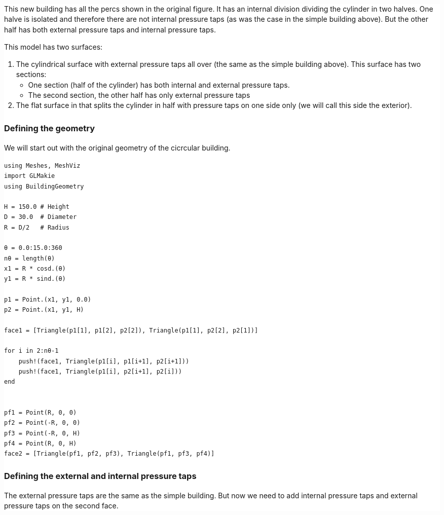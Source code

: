 This new building has all the percs shown in the original figure. It has an internal division dividing the cylinder in two halves. One halve is isolated and therefore there are not internal pressure taps (as was the case in the simple building above). But the other half has both external pressure taps and internal pressure taps.


This model has two surfaces:
 1. The cylindrical surface with external pressure taps all over (the same as the simple building above). This surface has two sections:
    * One section (half of the cylinder) has both internal and external pressure taps.
    * The second section, the other half has only external pressure taps
 2. The flat surface in that splits the cylinder in half with pressure taps on one side only (we will call this side the exterior).

### Defining the geometry

We will start out with the original geometry of the cicrcular building.

```@example 2
using Meshes, MeshViz
import GLMakie
using BuildingGeometry

H = 150.0 # Height
D = 30.0  # Diameter
R = D/2   # Radius

θ = 0.0:15.0:360
nθ = length(θ)
x1 = R * cosd.(θ)
y1 = R * sind.(θ)

p1 = Point.(x1, y1, 0.0)
p2 = Point.(x1, y1, H)

face1 = [Triangle(p1[1], p1[2], p2[2]), Triangle(p1[1], p2[2], p2[1])]

for i in 2:nθ-1
    push!(face1, Triangle(p1[i], p1[i+1], p2[i+1]))
    push!(face1, Triangle(p1[i], p2[i+1], p2[i]))
end


pf1 = Point(R, 0, 0)
pf2 = Point(-R, 0, 0)
pf3 = Point(-R, 0, H)
pf4 = Point(R, 0, H)
face2 = [Triangle(pf1, pf2, pf3), Triangle(pf1, pf3, pf4)]
```

### Defining the external and internal pressure taps

The external pressure taps are the same as the simple building. But now we need to add internal pressure taps and external pressure taps on the second face.
